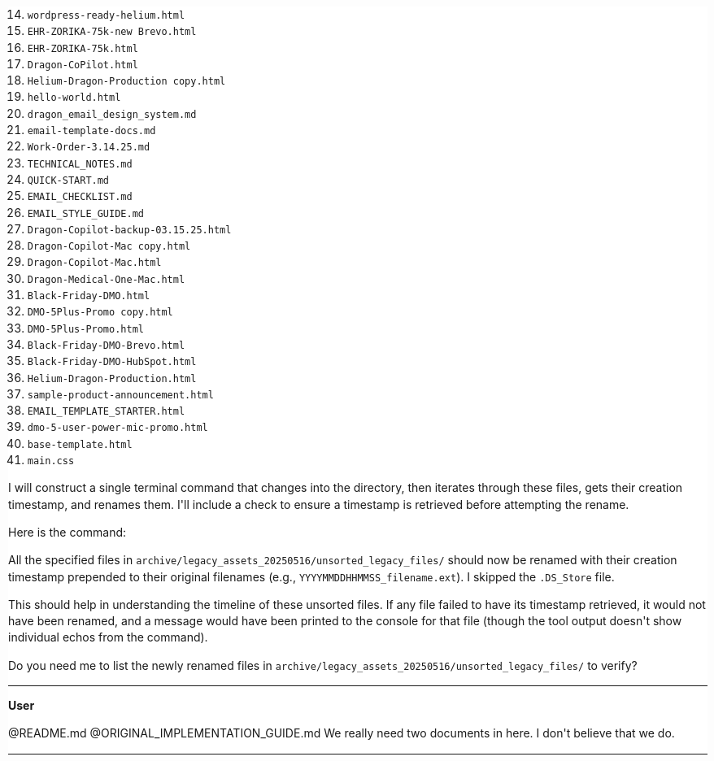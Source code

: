 14. `wordpress-ready-helium.html`
15. `EHR-ZORIKA-75k-new Brevo.html`
16. `EHR-ZORIKA-75k.html`
17. `Dragon-CoPilot.html`
18. `Helium-Dragon-Production copy.html`
19. `hello-world.html`
20. `dragon_email_design_system.md`
21. `email-template-docs.md`
22. `Work-Order-3.14.25.md`
23. `TECHNICAL_NOTES.md`
24. `QUICK-START.md`
25. `EMAIL_CHECKLIST.md`
26. `EMAIL_STYLE_GUIDE.md`
27. `Dragon-Copilot-backup-03.15.25.html`
28. `Dragon-Copilot-Mac copy.html`
29. `Dragon-Copilot-Mac.html`
30. `Dragon-Medical-One-Mac.html`
31. `Black-Friday-DMO.html`
32. `DMO-5Plus-Promo copy.html`
33. `DMO-5Plus-Promo.html`
34. `Black-Friday-DMO-Brevo.html`
35. `Black-Friday-DMO-HubSpot.html`
36. `Helium-Dragon-Production.html`
37. `sample-product-announcement.html`
38. `EMAIL_TEMPLATE_STARTER.html`
39. `dmo-5-user-power-mic-promo.html`
40. `base-template.html`
41. `main.css`

I will construct a single terminal command that changes into the directory, then iterates through these files, gets their creation timestamp, and renames them. I'll include a check to ensure a timestamp is retrieved before attempting the rename.

Here is the command:

All the specified files in `archive/legacy_assets_20250516/unsorted_legacy_files/` should now be renamed with their creation timestamp prepended to their original filenames (e.g., `YYYYMMDDHHMMSS_filename.ext`). I skipped the `.DS_Store` file.

This should help in understanding the timeline of these unsorted files. If any file failed to have its timestamp retrieved, it would not have been renamed, and a message would have been printed to the console for that file (though the tool output doesn't show individual echos from the command).

Do you need me to list the newly renamed files in `archive/legacy_assets_20250516/unsorted_legacy_files/` to verify?

---

**User**

@README.md @ORIGINAL_IMPLEMENTATION_GUIDE.md We really need two documents in here. I don't believe that we do.

---
